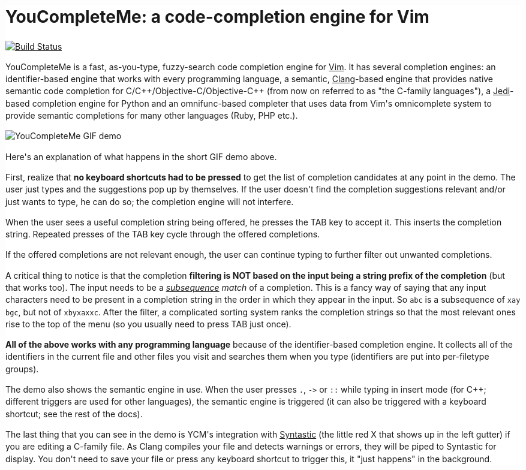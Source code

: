 YouCompleteMe: a code-completion engine for Vim
===============================================

[![Build Status](https://travis-ci.org/Valloric/YouCompleteMe.png?branch=travis)](https://travis-ci.org/Valloric/YouCompleteMe)

YouCompleteMe is a fast, as-you-type, fuzzy-search code completion engine for
[Vim][]. It has several completion engines: an identifier-based engine that
works with every programming language, a semantic, [Clang][]-based engine that
provides native semantic code completion for C/C++/Objective-C/Objective-C++
(from now on referred to as "the C-family languages"), a [Jedi][]-based completion
engine for Python and an omnifunc-based completer that uses data from Vim's
omnicomplete system to provide semantic completions for many other languages
(Ruby, PHP etc.).

![YouCompleteMe GIF demo](http://i.imgur.com/0OP4ood.gif)

Here's an explanation of what happens in the short GIF demo above.

First, realize that **no keyboard shortcuts had to be pressed** to get the list
of completion candidates at any point in the demo. The user just types and the
suggestions pop up by themselves. If the user doesn't find the completion
suggestions relevant and/or just wants to type, he can do so; the completion
engine will not interfere.

When the user sees a useful completion string being offered, he presses the TAB
key to accept it. This inserts the completion string. Repeated presses of the
TAB key cycle through the offered completions.

If the offered completions are not relevant enough, the user can continue typing
to further filter out unwanted completions.

A critical thing to notice is that the completion **filtering is NOT based on
the input being a string prefix of the completion** (but that works too). The
input needs to be a _[subsequence][] match_ of a completion. This is a fancy way
of saying that any input characters need to be present in a completion string in
the order in which they appear in the input. So `abc` is a subsequence of
`xaybgc`, but not of `xbyxaxxc`. After the filter, a complicated sorting system
ranks the completion strings so that the most relevant ones rise to the top of
the menu (so you usually need to press TAB just once).

**All of the above works with any programming language** because of the
identifier-based completion engine. It collects all of the identifiers in the
current file and other files you visit and searches them when you type
(identifiers are put into per-filetype groups).

The demo also shows the semantic engine in use. When the user presses `.`, `->`
or `::` while typing in insert mode (for C++; different triggers are used for
other languages), the semantic engine is triggered (it can also be triggered
with a keyboard shortcut; see the rest of the docs).

The last thing that you can see in the demo is YCM's integration with
[Syntastic][] (the little red X that shows up in the left gutter) if you are
editing a C-family file. As Clang compiles your file and detects warnings or
errors, they will be piped to Syntastic for display. You don't need to save your
file or press any keyboard shortcut to trigger this, it "just happens" in the
background.


[Clang]: http://clang.llvm.org/
[vundle]: https://github.com/gmarik/vundle#about
[pathogen]: https://github.com/tpope/vim-pathogen#pathogenvim
[clang-download]: http://llvm.org/releases/download.html#3.2
[brew]: http://mxcl.github.com/homebrew/
[cmake-download]: http://www.cmake.org/cmake/resources/software.html
[macvim]: http://code.google.com/p/macvim/#Download
[vimrc]: http://vimhelp.appspot.com/starting.txt.html#vimrc
[gpl]: http://www.gnu.org/copyleft/gpl.html
[vim]: http://www.vim.org/
[syntastic]: https://github.com/scrooloose/syntastic
[flags_example]: https://github.com/Valloric/YouCompleteMe/blob/master/cpp/ycm/.ycm_extra_conf.py
[compdb]: http://clang.llvm.org/docs/JSONCompilationDatabase.html
[subsequence]: http://en.wikipedia.org/wiki/Subsequence
[listtoggle]: https://github.com/Valloric/ListToggle
[vim-build]: https://github.com/Valloric/YouCompleteMe/wiki/Building-Vim-from-source
[tracker]: https://github.com/Valloric/YouCompleteMe/issues?state=open
[issue18]: https://github.com/Valloric/YouCompleteMe/issues/18
[delimitMate]: https://github.com/Raimondi/delimitMate
[completer-api]: https://github.com/Valloric/YouCompleteMe/blob/master/python/completers/completer.py
[win-wiki]: https://github.com/Valloric/YouCompleteMe/wiki/Windows-Installation-Guide
[eclim]: http://eclim.org/
[jedi]: https://github.com/davidhalter/jedi
[ultisnips]: https://github.com/SirVer/ultisnips/blob/master/doc/UltiSnips.txt